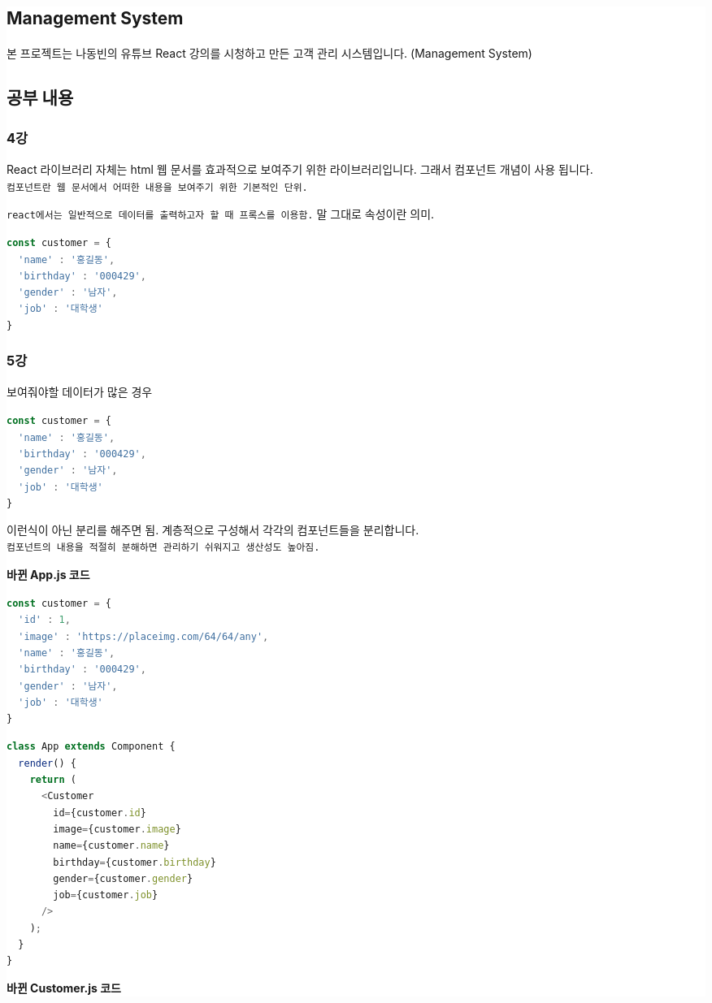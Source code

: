 ## Management System
본 프로젝트는 나동빈의 유튜브 React 강의를 시청하고 만든 고객 관리 시스템입니다.
(Management System)

## 공부 내용
### 4강
React 라이브러리 자체는 html 웹 문서를 효과적으로 보여주기 위한 라이브러리입니다.
그래서 컴포넌트 개념이 사용 됩니다.<br />
`컴포넌트란 웹 문서에서 어떠한 내용을 보여주기 위한 기본적인 단위.`

`react에서는 일반적으로 데이터를 출력하고자 할 때 프록스를 이용함.` 말 그대로 속성이란 의미.
```javascript
const customer = {
  'name' : '홍길동',
  'birthday' : '000429',
  'gender' : '남자',
  'job' : '대학생'
}
```

### 5강
보여줘야할 데이터가 많은 경우
```javascript
const customer = {
  'name' : '홍길동',
  'birthday' : '000429',
  'gender' : '남자',
  'job' : '대학생'
}
```
이런식이 아닌 분리를 해주면 됨.
계층적으로 구성해서 각각의 컴포넌트들을 분리합니다.<br />
`컴포넌트의 내용을 적절히 분해하면 관리하기 쉬워지고 생산성도 높아짐.`

**바뀐 App.js 코드**
```javascript
const customer = {
  'id' : 1,
  'image' : 'https://placeimg.com/64/64/any',
  'name' : '홍길동',
  'birthday' : '000429',
  'gender' : '남자',
  'job' : '대학생'
}
```

```javascript
class App extends Component {
  render() {
    return (
      <Customer
        id={customer.id}
        image={customer.image}
        name={customer.name}
        birthday={customer.birthday}
        gender={customer.gender}
        job={customer.job}
      />
    );
  }
}
```
**바뀐 Customer.js 코드**
```javascript
```